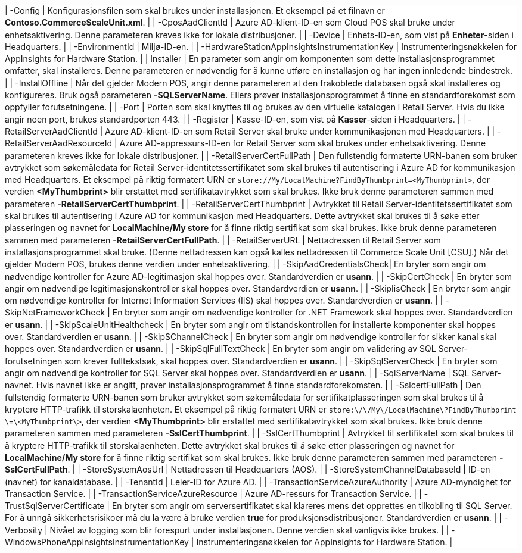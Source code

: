 | -Config | Konfigurasjonsfilen som skal brukes under installasjonen. Et eksempel på et filnavn er **Contoso.CommerceScaleUnit.xml**. |
| -CposAadClientId | Azure AD-klient-ID-en som Cloud POS skal bruke under enhetsaktivering. Denne parameteren kreves ikke for lokale distribusjoner. |
| -Device | Enhets-ID-en, som vist på **Enheter**-siden i Headquarters. |
| -EnvironmentId | Miljø-ID-en. |
| -HardwareStationAppInsightsInstrumentationKey | Instrumenteringsnøkkelen for AppInsights for Hardware Station. |
| Installer | En parameter som angir om komponenten som dette installasjonsprogrammet omfatter, skal installeres. Denne parameteren er nødvendig for å kunne utføre en installasjon og har ingen innledende bindestrek. |
| -InstallOffline | Når det gjelder Modern POS, angir denne parameteren at den frakoblede databasen også skal installeres og konfigureres. Bruk også parameteren **-SQLServerName**. Ellers prøver installasjonsprogrammet å finne en standardforekomst som oppfyller forutsetningene. |
| -Port | Porten som skal knyttes til og brukes av den virtuelle katalogen i Retail Server. Hvis du ikke angir noen port, brukes standardporten 443. |
| -Register | Kasse-ID-en, som vist på **Kasser**-siden i Headquarters. |
| -RetailServerAadClientId | Azure AD-klient-ID-en som Retail Server skal bruke under kommunikasjonen med Headquarters. |
| -RetailServerAadResourceId | Azure AD-appressurs-ID-en for Retail Server som skal brukes under enhetsaktivering. Denne parameteren kreves ikke for lokale distribusjoner. |
| -RetailServerCertFullPath | Den fullstendig formaterte URN-banen som bruker avtrykket som søkemåledata for Retail Server-identitetssertifikatet som skal brukes til autentisering i Azure AD for kommunikasjon med Headquarters. Et eksempel på riktig formatert URN er `store://My/LocalMachine?FindByThumbprint=<MyThumbprint>`, der verdien **\<MyThumbprint\>** blir erstattet med sertifikatavtrykket som skal brukes. Ikke bruk denne parameteren sammen med parameteren **-RetailServerCertThumbprint**. |
| -RetailServerCertThumbprint | Avtrykket til Retail Server-identitetssertifikatet som skal brukes til autentisering i Azure AD for kommunikasjon med Headquarters. Dette avtrykket skal brukes til å søke etter plasseringen og navnet for **LocalMachine/My store** for å finne riktig sertifikat som skal brukes. Ikke bruk denne parameteren sammen med parameteren **-RetailServerCertFullPath**. |
| -RetailServerURL | Nettadressen til Retail Server som installasjonsprogrammet skal bruke. (Denne nettadressen kan også kalles nettadressen til Commerce Scale Unit \[CSU\].) Når det gjelder Modern POS, brukes denne verdien under enhetsaktivering. |
| -SkipAadCredentialsCheck| En bryter som angir om nødvendige kontroller for Azure AD-legitimasjon skal hoppes over. Standardverdien er **usann**. |
| -SkipCertCheck | En bryter som angir om nødvendige legitimasjonskontroller skal hoppes over. Standardverdien er **usann**. |
| -SkipIisCheck | En bryter som angir om nødvendige kontroller for Internet Information Services (IIS) skal hoppes over. Standardverdien er **usann**. |
| -SkipNetFrameworkCheck | En bryter som angir om nødvendige kontroller for .NET Framework skal hoppes over. Standardverdien er **usann**. |
| -SkipScaleUnitHealthcheck | En bryter som angir om tilstandskontrollen for installerte komponenter skal hoppes over. Standardverdien er **usann**. |
| -SkipSChannelCheck | En bryter som angir om nødvendige kontroller for sikker kanal skal hoppes over. Standardverdien er **usann**. |
| -SkipSqlFullTextCheck | En bryter som angir om validering av SQL Server-forutsetningen som krever fulltekstsøk, skal hoppes over. Standardverdien er **usann**. |
| -SkipSqlServerCheck | En bryter som angir om nødvendige kontroller for SQL Server skal hoppes over. Standardverdien er **usann**. |
| -SqlServerName | SQL Server-navnet. Hvis navnet ikke er angitt, prøver installasjonsprogrammet å finne standardforekomsten. |
| -SslcertFullPath | Den fullstendig formaterte URN-banen som bruker avtrykket som søkemåledata for sertifikatplasseringen som skal brukes til å kryptere HTTP-trafikk til storskalaenheten. Et eksempel på riktig formatert URN er `store:\/\/My\/LocalMachine\?FindByThumbprint\=\<MyThumbprint\>`, der verdien **\<MyThumbprint\>** blir erstattet med sertifikatavtrykket som skal brukes. Ikke bruk denne parameteren sammen med parameteren **-SslCertThumbprint**. |
| -SslCertThumbprint | Avtrykket til sertifikatet som skal brukes til å kryptere HTTP-trafikk til storskalaenheten. Dette avtrykket skal brukes til å søke etter plasseringen og navnet for **LocalMachine/My store** for å finne riktig sertifikat som skal brukes. Ikke bruk denne parameteren sammen med parameteren **-SslCertFullPath**. |
| -StoreSystemAosUrl | Nettadressen til Headquarters (AOS). |
| -StoreSystemChannelDatabaseId | ID-en (navnet) for kanaldatabase. |
| -TenantId | Leier-ID for Azure AD. |
| -TransactionServiceAzureAuthority | Azure AD-myndighet for Transaction Service. |
| -TransactionServiceAzureResource | Azure AD-ressurs for Transaction Service. |
| -TrustSqlServerCertificate | En bryter som angir om serversertifikatet skal klareres mens det opprettes en tilkobling til SQL Server. For å unngå sikkerhetsrisikoer må du la være å bruke verdien **true** for produksjonsdistribusjoner. Standardverdien er **usann**. |
| -Verbosity | Nivået av logging som blir forespurt under installasjonen. Denne verdien skal vanligvis ikke brukes. |
| -WindowsPhoneAppInsightsInstrumentationKey | Instrumenteringsnøkkelen for AppInsights for Hardware Station. |
